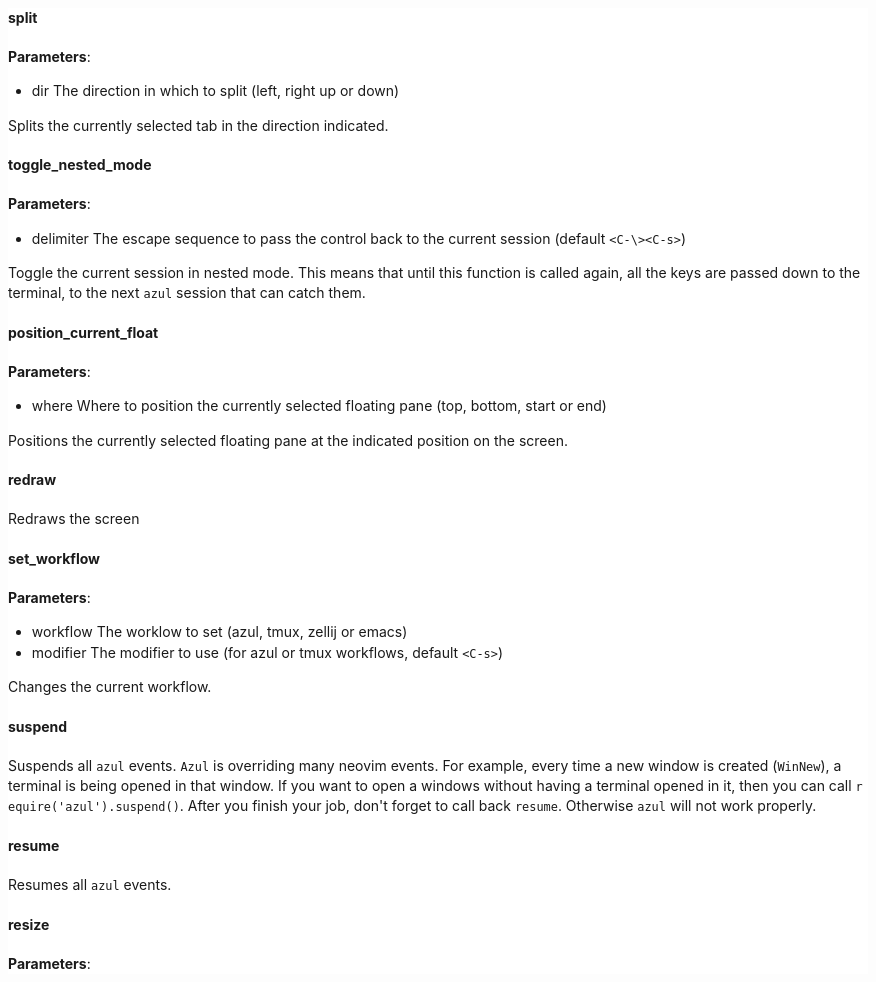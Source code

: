 #### split

**Parameters**:

* dir The direction in which to split (left, right up or down)

Splits the currently selected tab in the direction indicated.

#### toggle_nested_mode

**Parameters**:

* delimiter The escape sequence to pass the control back to the current
  session (default `<C-\><C-s>`)

Toggle the current session in nested mode. This means that until this function
is called again, all the keys are passed down to the terminal, to the next
`azul` session that can catch them.

#### position_current_float

**Parameters**:

* where Where to position the currently selected floating pane (top, bottom,
  start or end)

Positions the currently selected floating pane at the indicated position on
the screen.

#### redraw

Redraws the screen

#### set_workflow

**Parameters**:

* workflow The worklow to set (azul, tmux, zellij or emacs)
* modifier The modifier to use (for azul or tmux workflows, default `<C-s>`)

Changes the current workflow.

#### suspend

Suspends all `azul` events. `Azul` is overriding many neovim events. For
example, every time a new window is created (`WinNew`), a terminal is being
opened in that window. If you want to open a windows without having a terminal
opened in it, then you can call `require('azul').suspend()`. After you finish
your job, don't forget to call back `resume`. Otherwise `azul` will not work
properly.

#### resume

Resumes all `azul` events.

#### resize

**Parameters**:
